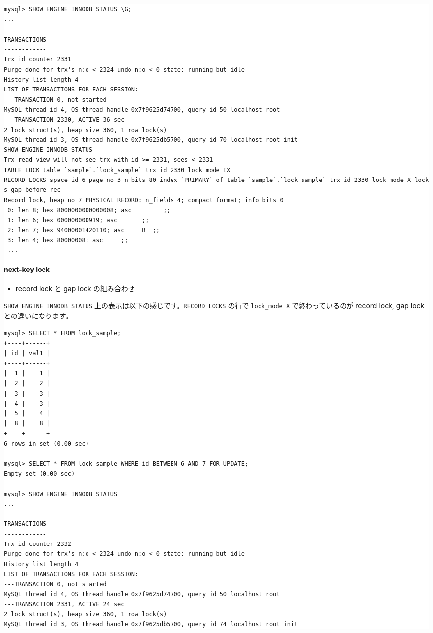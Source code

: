 ```
mysql> SHOW ENGINE INNODB STATUS \G;
...
------------
TRANSACTIONS
------------
Trx id counter 2331
Purge done for trx's n:o < 2324 undo n:o < 0 state: running but idle
History list length 4
LIST OF TRANSACTIONS FOR EACH SESSION:
---TRANSACTION 0, not started
MySQL thread id 4, OS thread handle 0x7f9625d74700, query id 50 localhost root
---TRANSACTION 2330, ACTIVE 36 sec
2 lock struct(s), heap size 360, 1 row lock(s)
MySQL thread id 3, OS thread handle 0x7f9625db5700, query id 70 localhost root init
SHOW ENGINE INNODB STATUS
Trx read view will not see trx with id >= 2331, sees < 2331
TABLE LOCK table `sample`.`lock_sample` trx id 2330 lock mode IX
RECORD LOCKS space id 6 page no 3 n bits 80 index `PRIMARY` of table `sample`.`lock_sample` trx id 2330 lock_mode X locks gap before rec
Record lock, heap no 7 PHYSICAL RECORD: n_fields 4; compact format; info bits 0
 0: len 8; hex 8000000000000008; asc         ;;
 1: len 6; hex 000000000919; asc       ;;
 2: len 7; hex 94000001420110; asc     B  ;;
 3: len 4; hex 80000008; asc     ;;
 ...
```

#### next-key lock

- record lock と gap lock の組み合わせ

`SHOW ENGINE INNODB STATUS` 上の表示は以下の感じです。`RECORD LOCKS` の行で `lock_mode X` で終わっているのが record lock, gap lock との違いになります。

```
mysql> SELECT * FROM lock_sample;
+----+------+
| id | val1 |
+----+------+
|  1 |    1 |
|  2 |    2 |
|  3 |    3 |
|  4 |    3 |
|  5 |    4 |
|  8 |    8 |
+----+------+
6 rows in set (0.00 sec)

mysql> SELECT * FROM lock_sample WHERE id BETWEEN 6 AND 7 FOR UPDATE;
Empty set (0.00 sec)

mysql> SHOW ENGINE INNODB STATUS
...
------------
TRANSACTIONS
------------
Trx id counter 2332
Purge done for trx's n:o < 2324 undo n:o < 0 state: running but idle
History list length 4
LIST OF TRANSACTIONS FOR EACH SESSION:
---TRANSACTION 0, not started
MySQL thread id 4, OS thread handle 0x7f9625d74700, query id 50 localhost root
---TRANSACTION 2331, ACTIVE 24 sec
2 lock struct(s), heap size 360, 1 row lock(s)
MySQL thread id 3, OS thread handle 0x7f9625db5700, query id 74 localhost root init
```